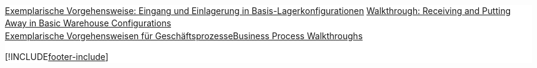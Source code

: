  <span data-ttu-id="c33a9-242">[Exemplarische Vorgehensweise: Eingang und Einlagerung in Basis-Lagerkonfigurationen](walkthrough-receiving-and-putting-away-in-basic-warehousing.md) </span><span class="sxs-lookup"><span data-stu-id="c33a9-242">[Walkthrough: Receiving and Putting Away in Basic Warehouse Configurations](walkthrough-receiving-and-putting-away-in-basic-warehousing.md) </span></span>  
 [<span data-ttu-id="c33a9-243">Exemplarische Vorgehensweisen für Geschäftsprozesse</span><span class="sxs-lookup"><span data-stu-id="c33a9-243">Business Process Walkthroughs</span></span>](walkthrough-business-process-walkthroughs.md)


[!INCLUDE[footer-include](includes/footer-banner.md)]